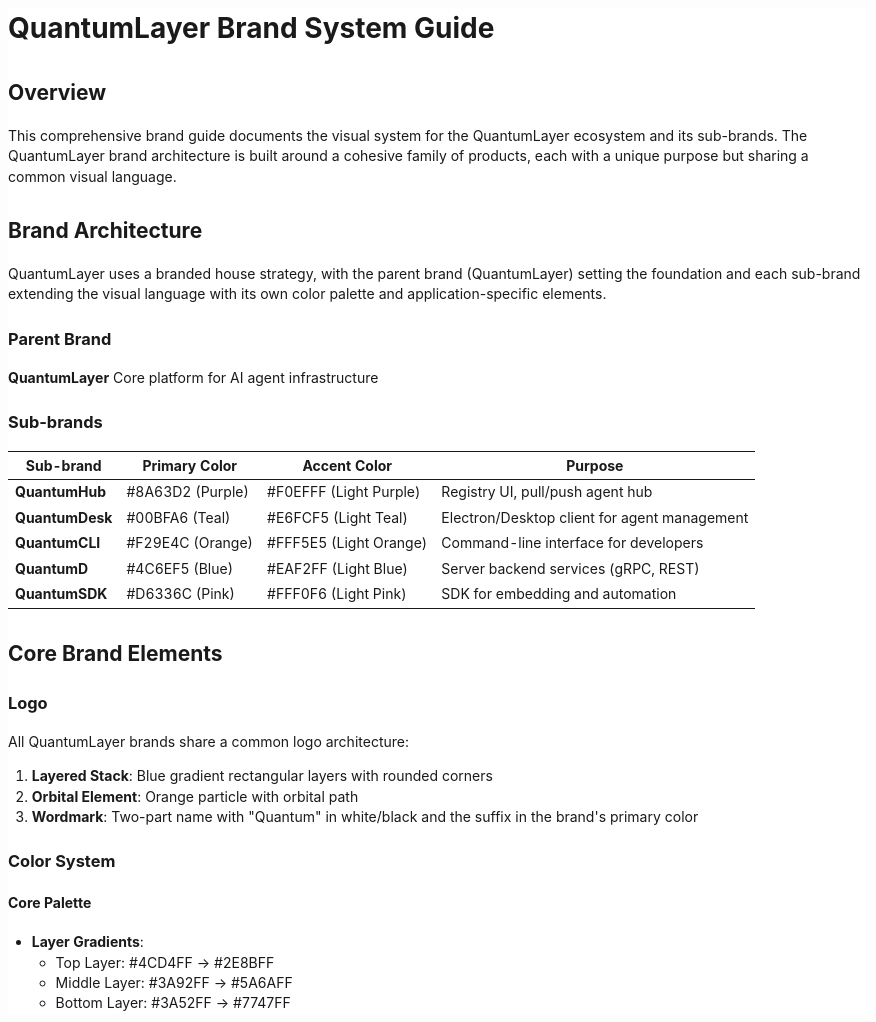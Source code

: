 # QuantumLayer Brand System Guide

## Overview

This comprehensive brand guide documents the visual system for the QuantumLayer ecosystem and its sub-brands. The QuantumLayer brand architecture is built around a cohesive family of products, each with a unique purpose but sharing a common visual language.

## Brand Architecture

QuantumLayer uses a branded house strategy, with the parent brand (QuantumLayer) setting the foundation and each sub-brand extending the visual language with its own color palette and application-specific elements.

### Parent Brand

**QuantumLayer**
Core platform for AI agent infrastructure

### Sub-brands

| Sub-brand | Primary Color | Accent Color | Purpose |
|-----------|---------------|--------------|----------|
| **QuantumHub** | #8A63D2 (Purple) | #F0EFFF (Light Purple) | Registry UI, pull/push agent hub |
| **QuantumDesk** | #00BFA6 (Teal) | #E6FCF5 (Light Teal) | Electron/Desktop client for agent management |
| **QuantumCLI** | #F29E4C (Orange) | #FFF5E5 (Light Orange) | Command-line interface for developers |
| **QuantumD** | #4C6EF5 (Blue) | #EAF2FF (Light Blue) | Server backend services (gRPC, REST) |
| **QuantumSDK** | #D6336C (Pink) | #FFF0F6 (Light Pink) | SDK for embedding and automation |

## Core Brand Elements

### Logo

All QuantumLayer brands share a common logo architecture:

1. **Layered Stack**: Blue gradient rectangular layers with rounded corners
2. **Orbital Element**: Orange particle with orbital path
3. **Wordmark**: Two-part name with "Quantum" in white/black and the suffix in the brand's primary color

### Color System

#### Core Palette

- **Layer Gradients**:
  - Top Layer: #4CD4FF → #2E8BFF
  - Middle Layer: #3A92FF → #5A6AFF
  - Bottom Layer: #3A52FF → #7747FF
